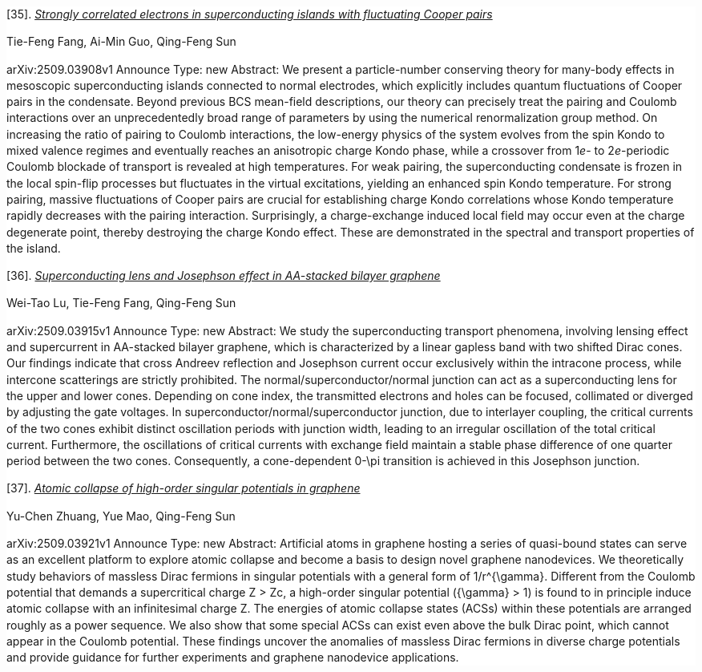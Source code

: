

[35]. [*Strongly correlated electrons in superconducting islands with fluctuating Cooper pairs*](https://arxiv.org/abs/2509.03908 "Strongly correlated electrons in superconducting islands with fluctuating Cooper pairs")

Tie-Feng Fang, Ai-Min Guo, Qing-Feng Sun

arXiv:2509.03908v1 Announce Type: new 
Abstract: We present a particle-number conserving theory for many-body effects in mesoscopic superconducting islands connected to normal electrodes, which explicitly includes quantum fluctuations of Cooper pairs in the condensate. Beyond previous BCS mean-field descriptions, our theory can precisely treat the pairing and Coulomb interactions over an unprecedentedly broad range of parameters by using the numerical renormalization group method. On increasing the ratio of pairing to Coulomb interactions, the low-energy physics of the system evolves from the spin Kondo to mixed valence regimes and eventually reaches an anisotropic charge Kondo phase, while a crossover from $1e$- to $2e$-periodic Coulomb blockade of transport is revealed at high temperatures. For weak pairing, the superconducting condensate is frozen in the local spin-flip processes but fluctuates in the virtual excitations, yielding an enhanced spin Kondo temperature. For strong pairing, massive fluctuations of Cooper pairs are crucial for establishing charge Kondo correlations whose Kondo temperature rapidly decreases with the pairing interaction. Surprisingly, a charge-exchange induced local field may occur even at the charge degenerate point, thereby destroying the charge Kondo effect. These are demonstrated in the spectral and transport properties of the island.



[36]. [*Superconducting lens and Josephson effect in AA-stacked bilayer graphene*](https://arxiv.org/abs/2509.03915 "Superconducting lens and Josephson effect in AA-stacked bilayer graphene")

Wei-Tao Lu, Tie-Feng Fang, Qing-Feng Sun

arXiv:2509.03915v1 Announce Type: new 
Abstract: We study the superconducting transport phenomena, involving lensing effect and supercurrent in AA-stacked bilayer graphene, which is characterized by a linear gapless band with two shifted Dirac cones. Our findings indicate that cross Andreev reflection and Josephson current occur exclusively within the intracone process, while intercone scatterings are strictly prohibited. The normal/superconductor/normal junction can act as a superconducting lens for the upper and lower cones. Depending on cone index, the transmitted electrons and holes can be focused, collimated or diverged by adjusting the gate voltages. In superconductor/normal/superconductor junction, due to interlayer coupling, the critical currents of the two cones exhibit distinct oscillation periods with junction width, leading to an irregular oscillation of the total critical current. Furthermore, the oscillations of critical currents with exchange field maintain a stable phase difference of one quarter period between the two cones. Consequently, a cone-dependent 0-\pi transition is achieved in this Josephson junction.



[37]. [*Atomic collapse of high-order singular potentials in graphene*](https://arxiv.org/abs/2509.03921 "Atomic collapse of high-order singular potentials in graphene")

Yu-Chen Zhuang, Yue Mao, Qing-Feng Sun

arXiv:2509.03921v1 Announce Type: new 
Abstract: Artificial atoms in graphene hosting a series of quasi-bound states can serve as an excellent platform to explore atomic collapse and become a basis to design novel graphene nanodevices. We theoretically study behaviors of massless Dirac fermions in singular potentials with a general form of 1/r^{\gamma}. Different from the Coulomb potential that demands a supercritical charge Z > Zc, a high-order singular potential ({\gamma} > 1) is found to in principle induce atomic collapse with an infinitesimal charge Z. The energies of atomic collapse states (ACSs) within these potentials are arranged roughly as a power sequence. We also show that some special ACSs can exist even above the bulk Dirac point, which cannot appear in the Coulomb potential. These findings uncover the anomalies of massless Dirac fermions in diverse charge potentials and provide guidance for further experiments and graphene nanodevice applications.
